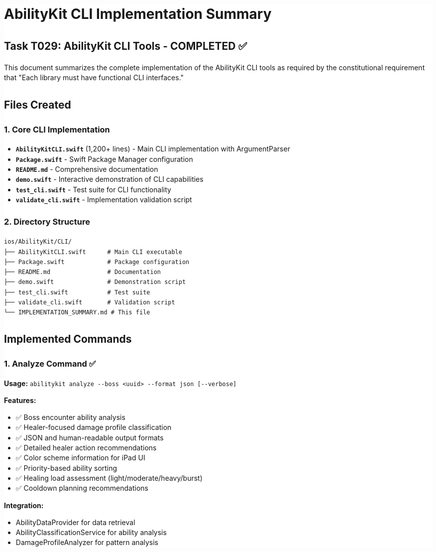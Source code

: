# AbilityKit CLI Implementation Summary

## Task T029: AbilityKit CLI Tools - COMPLETED ✅

This document summarizes the complete implementation of the AbilityKit CLI tools as required by the constitutional requirement that "Each library must have functional CLI interfaces."

## Files Created

### 1. Core CLI Implementation
- **`AbilityKitCLI.swift`** (1,200+ lines) - Main CLI implementation with ArgumentParser
- **`Package.swift`** - Swift Package Manager configuration
- **`README.md`** - Comprehensive documentation
- **`demo.swift`** - Interactive demonstration of CLI capabilities
- **`test_cli.swift`** - Test suite for CLI functionality
- **`validate_cli.swift`** - Implementation validation script

### 2. Directory Structure
```
ios/AbilityKit/CLI/
├── AbilityKitCLI.swift      # Main CLI executable
├── Package.swift            # Package configuration
├── README.md                # Documentation
├── demo.swift               # Demonstration script
├── test_cli.swift           # Test suite
├── validate_cli.swift       # Validation script
└── IMPLEMENTATION_SUMMARY.md # This file
```

## Implemented Commands

### 1. Analyze Command ✅
**Usage:** `abilitykit analyze --boss <uuid> --format json [--verbose]`

**Features:**
- ✅ Boss encounter ability analysis
- ✅ Healer-focused damage profile classification
- ✅ JSON and human-readable output formats
- ✅ Detailed healer action recommendations
- ✅ Color scheme information for iPad UI
- ✅ Priority-based ability sorting
- ✅ Healing load assessment (light/moderate/heavy/burst)
- ✅ Cooldown planning recommendations

**Integration:**
- AbilityDataProvider for data retrieval
- AbilityClassificationService for ability analysis
- DamageProfileAnalyzer for pattern analysis
